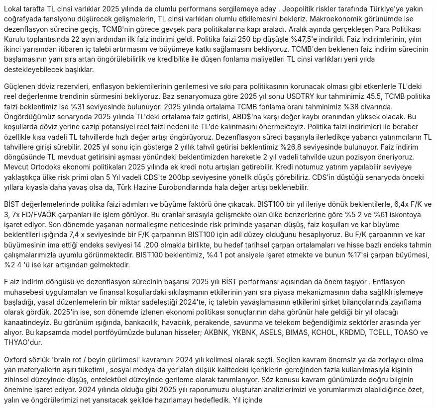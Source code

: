 Lokal tarafta TL cinsi varlıklar 2025 yılında da olumlu performans sergilemeye aday . Jeopolitik riskler tarafında Türkiye'ye yakın coğrafyada tansiyonu düşürecek gelişmelerin, TL cinsi varlıkları olumlu etkilemesini bekleriz. Makroekonomik görünümde ise dezenflasyon sürecine geçiş, TCMB'nin görece  gevşek  para  politikalarına  kapı  araladı.  Aralık  ayında  gerçekleşen  Para  Politikası  Kurulu toplantısında 22 ayın ardından ilk faiz indirimi geldi. Politika faizi 250 bp düşüşle %47,5'e indirildi. Faiz indirimlerinin, yılın ikinci yarısından itibaren iç talebi artırmasını ve  büyümeye katkı sağlamasını bekliyoruz. TCMB'den beklenen faiz indirim sürecinin başlamasının yanı sıra artan öngörülebilirlik ve kredibilite ile düşen fonlama maliyetleri TL cinsi varlıkları yeni yılda destekleyebilecek başlıklar.



Güçlenen  döviz  rezervleri,  enflasyon  beklentilerinin  gerilemesi  ve  sıkı para politikasının korunacak olması gibi etkenlerle TL'deki reel değerlenme trendinin sürmesini bekliyoruz. Baz senaryomuza göre 2025 yıl sonu USDTRY kur tahminimiz 45.5, TCMB politika faizi beklentimiz ise %31 seviyesinde bulunuyor. 2025 yılında ortalama TCMB fonlama oranı tahminimiz %38 civarında. Öngördüğümüz senaryoda 2025 yılında TL'deki ortalama faiz getirisi, ABD$'na karşı değer kaybı oranından  yüksek  olacak.  Bu  koşullarda  döviz  yerine  cazip  potansiyel  reel  faizi  nedeni  ile  TL'de kalınmasını önermekteyiz. Politika faizi indirimleri ile beraber özellikle kısa vadeli TL tahvillerde hızlı değer  artışı  öngörüyoruz.  Dezenflasyon  süreci  başarıyla  ilerledikçe  yabancı  yatırımcıların  TL tahvillere  girişi  sürebilir.  2025  yıl  sonu  için  gösterge  2  yıllık  tahvil  getirisi  beklentimiz  %26,8 seviyesinde  bulunuyor.  Faiz  indirim  döngüsünde  TL  mevduat  getirisini  aşması  yönündeki beklentimizden hareketle 2 yıl vadeli tahvilde uzun pozisyon öneriyoruz. Mevcut Ortodoks ekonomi politikaları 2025 yılında ek kredi notu artışları getirebilir. Kredi notumuz yatırım yapılabilir seviyeye yaklaştıkça ülke risk primi olan 5 Yıl vadeli CDS'te 200bp seviyesine yönelik düşüş görebiliriz. CDS'in düştüğü senaryoda önceki yıllara kıyasla daha yavaş olsa da, Türk Hazine Eurobondlarında hala değer artışı beklenebilir.

BİST değerlemelerinde politika faizi adımları ve büyüme faktörü öne çıkacak. BIST100 bir yıl ileriye  dönük  beklentilerle, 6,4x  F/K  ve  3, 7x  FD/FVAÖK  çarpanları  ile  işlem  görüyor.  Bu  oranlar sırasıyla gelişmekte olan ülke benzerlerine göre %5 2 ve %61 iskontoya işaret ediyor. Son dönemde yaşanan  normalleşme  neticesinde  risk  priminde  yaşanan  düşüş,  faiz  koşulları  ve  kar  büyüme beklentileri  ışığında 7,4 x  seviyesinde  bir  F/K  çarpanının  BIST100  için  adil  düzey  olduğunu hesaplıyoruz.  Bu  F/K  çarpanının  ve  kar  büyümesinin  ima  ettiği  endeks  seviyesi  14 .200  olmakla birlikte, bu hedef tarihsel çarpan ortalamaları ve hisse bazlı endeks tahmin çalışmalarımızla uyumlu görünmektedir.  BIST100  beklentimiz,  %4 1  pot ansiyele  işaret  etmekte  ve  bunun  %17'si  çarpan büyümesi, %2 4 'ü ise kar artışından gelmektedir.

F aiz indirim döngüsü ve dezenflasyon sürecinin başarısı 2025 yılı BİST performansı açısından da  önem  taşıyor . Enflasyon  muhasebesi  uygulamaları  ve  finansal  koşullardaki  sıkılaşmanın etkilerinin yanı sıra piyasa mekanizmasının daha sağlıklı işlemeye başladığı, yasal düzenlemelerin bir miktar sadeleştiği 2024'te, iç talebin yavaşlamasının etkilerini şirket bilançolarında zayıflama olarak gördük. 2025'in ise, son dönemde izlenen ekonomi politikası sonuçlarının daha görünür hale geldiği bir yıl olacağı kanaatindeyiz. Bu görünüm ışığında, bankacılık, havacılık, perakende, savunma ve telekom beğendiğimiz sektörler arasında yer alıyor. Bu kapsamda model portföyümüzde bulunan hisseler; AKBNK, YKBNK, ASELS, BIMAS, KCHOL, KRDMD, TCELL, TOASO ve THYAO'dur.

Oxford sözlük 'brain rot / beyin çürümesi' kavramını 2024 yılı kelimesi olarak seçti. Seçilen kavram önemsiz ya da zorlayıcı olma yan materyallerin aşırı tüketimi , sosyal medya da yer alan düşük kalitedeki içeriklerin  gereğinden fazla kullanılmasıyla  kişinin zihinsel düzeyinde düşüş,  entelektüel düzeyinde gerileme olarak tanımlanıyor. Söz  konusu kavram günümüzde doğru bilginin önemine işaret ediyor. 2024 yılında olduğu gibi 2025 yılı raporumuzu oluşturan analizlerimizi ve yorumlarımızı olabildiğince özet, yalın ve öngörülerimizi net yansıtacak şekilde hazırlamayı hedefledik. Yıl içinde
